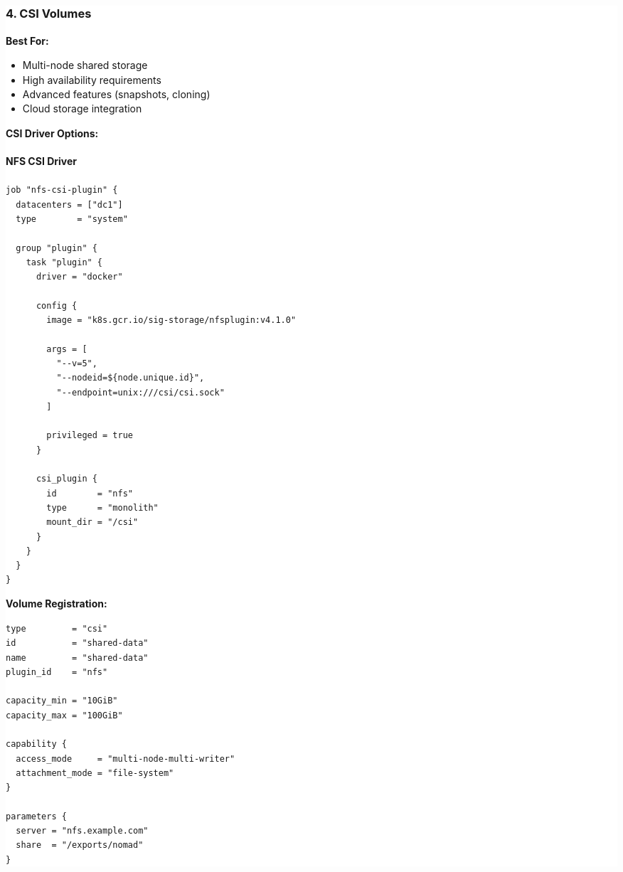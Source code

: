 ### 4. CSI Volumes

**Best For:**
- Multi-node shared storage
- High availability requirements
- Advanced features (snapshots, cloning)
- Cloud storage integration

**CSI Driver Options:**

#### NFS CSI Driver
```hcl
job "nfs-csi-plugin" {
  datacenters = ["dc1"]
  type        = "system"
  
  group "plugin" {
    task "plugin" {
      driver = "docker"
      
      config {
        image = "k8s.gcr.io/sig-storage/nfsplugin:v4.1.0"
        
        args = [
          "--v=5",
          "--nodeid=${node.unique.id}",
          "--endpoint=unix:///csi/csi.sock"
        ]
        
        privileged = true
      }
      
      csi_plugin {
        id        = "nfs"
        type      = "monolith"
        mount_dir = "/csi"
      }
    }
  }
}
```

**Volume Registration:**
```hcl
type         = "csi"
id           = "shared-data"
name         = "shared-data"
plugin_id    = "nfs"

capacity_min = "10GiB"
capacity_max = "100GiB"

capability {
  access_mode     = "multi-node-multi-writer"
  attachment_mode = "file-system"
}

parameters {
  server = "nfs.example.com"
  share  = "/exports/nomad"
}
```
